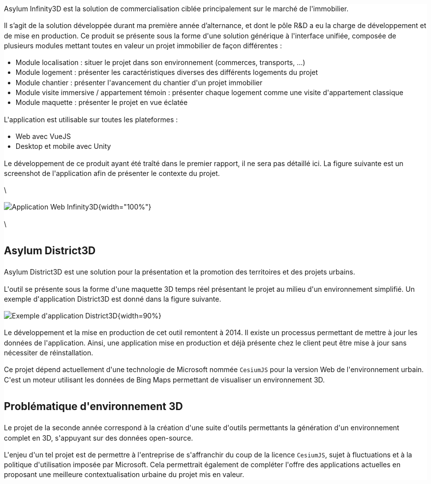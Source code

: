 Asylum Infinity3D est la solution de commercialisation ciblée principalement sur le marché de l'immobilier.

Il s’agit de la solution développée durant ma première année d’alternance, et dont le pôle R&D a eu la charge de développement et de mise en production. Ce produit se présente sous la forme d'une solution générique à l'interface unifiée, composée de plusieurs modules mettant toutes en valeur un projet immobilier de façon différentes : 


* Module localisation : situer le projet dans son environnement (commerces, transports, ...)
* Module logement : présenter les caractéristiques diverses des différents logements du projet
*  Module chantier : présenter l'avancement du chantier d'un projet immobilier 
* Module visite immersive / appartement témoin : présenter chaque logement comme une visite d'appartement classique 
* Module maquette : présenter le projet en vue éclatée

L'application est utilisable sur toutes les plateformes :   

* Web avec VueJS
* Desktop et mobile avec Unity  

Le développement de ce produit ayant été traîté dans le premier rapport, il ne sera pas détaillé ici. La figure suivante est un screenshot de l'application afin de présenter le contexte du projet.  

\

![Application Web Infinity3D](img/ScreenInfinityWeb.png){width="100%"}

\

## Asylum District3D

Asylum District3D est une solution pour la présentation et la promotion des territoires et des projets urbains. 

L'outil se présente sous la forme d'une maquette 3D temps réel présentant le projet au milieu d'un environnement simplifié. Un exemple d'application District3D est donné dans la figure suivante. 

![Exemple d'application District3D](img/ScreenD3D.png){width=90%}

Le développement et la mise en production de cet outil remontent à 2014. Il existe un processus permettant de mettre à jour les données de l'application. Ainsi, une application mise en production et déjà présente chez le client peut être mise à jour sans nécessiter de réinstallation.   

Ce projet dépend actuellement d'une technologie de Microsoft nommée `CesiumJS` pour la version Web de l'environnement urbain. C'est un moteur utilisant les données de Bing Maps permettant de visualiser un environnement 3D.   

## Problématique d'environnement 3D

Le projet de la seconde année correspond à la création d'une suite d'outils permettants la génération d'un environnement complet en 3D, s'appuyant sur des données open-source.

L'enjeu d'un tel projet est de permettre à l'entreprise de s'affranchir du coup de la licence `CesiumJS`, sujet à fluctuations et à la politique d'utilisation imposée par Microsoft. Cela permettrait également de compléter l'offre des applications actuelles en proposant une meilleure contextualisation urbaine du projet mis en valeur.
